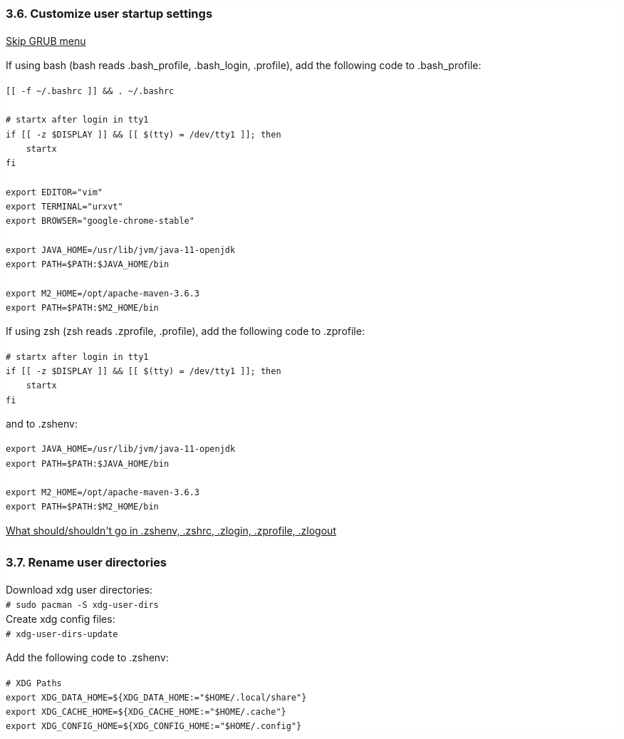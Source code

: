 ### 3.6. Customize user startup settings <a name="customize-user-startup-settings"></a>

[Skip GRUB menu](https://wiki.archlinux.org/index.php/GRUB/Tips_and_tricks)

If using bash (bash reads .bash_profile, .bash_login, .profile), add the following code to .bash_profile:

    [[ -f ~/.bashrc ]] && . ~/.bashrc

    # startx after login in tty1
    if [[ -z $DISPLAY ]] && [[ $(tty) = /dev/tty1 ]]; then
        startx
    fi

    export EDITOR="vim"
    export TERMINAL="urxvt"
    export BROWSER="google-chrome-stable"

    export JAVA_HOME=/usr/lib/jvm/java-11-openjdk
    export PATH=$PATH:$JAVA_HOME/bin

    export M2_HOME=/opt/apache-maven-3.6.3
    export PATH=$PATH:$M2_HOME/bin

If using zsh (zsh reads .zprofile, .profile), add the following code to .zprofile:

    # startx after login in tty1
    if [[ -z $DISPLAY ]] && [[ $(tty) = /dev/tty1 ]]; then
        startx
    fi

and to .zshenv:

    export JAVA_HOME=/usr/lib/jvm/java-11-openjdk
    export PATH=$PATH:$JAVA_HOME/bin

    export M2_HOME=/opt/apache-maven-3.6.3
    export PATH=$PATH:$M2_HOME/bin

[What should/shouldn't go in .zshenv, .zshrc, .zlogin, .zprofile, .zlogout](https://unix.stackexchange.com/questions/71253/what-should-shouldnt-go-in-zshenv-zshrc-zlogin-zprofile-zlogout)   

### 3.7. Rename user directories <a name="rename-user-directories"></a>

Download xdg user directories:\
`# sudo pacman -S xdg-user-dirs`\
Create xdg config files:\
`# xdg-user-dirs-update`

Add the following code to .zshenv:
    
    # XDG Paths
    export XDG_DATA_HOME=${XDG_DATA_HOME:="$HOME/.local/share"}
    export XDG_CACHE_HOME=${XDG_CACHE_HOME:="$HOME/.cache"}
    export XDG_CONFIG_HOME=${XDG_CONFIG_HOME:="$HOME/.config"}
